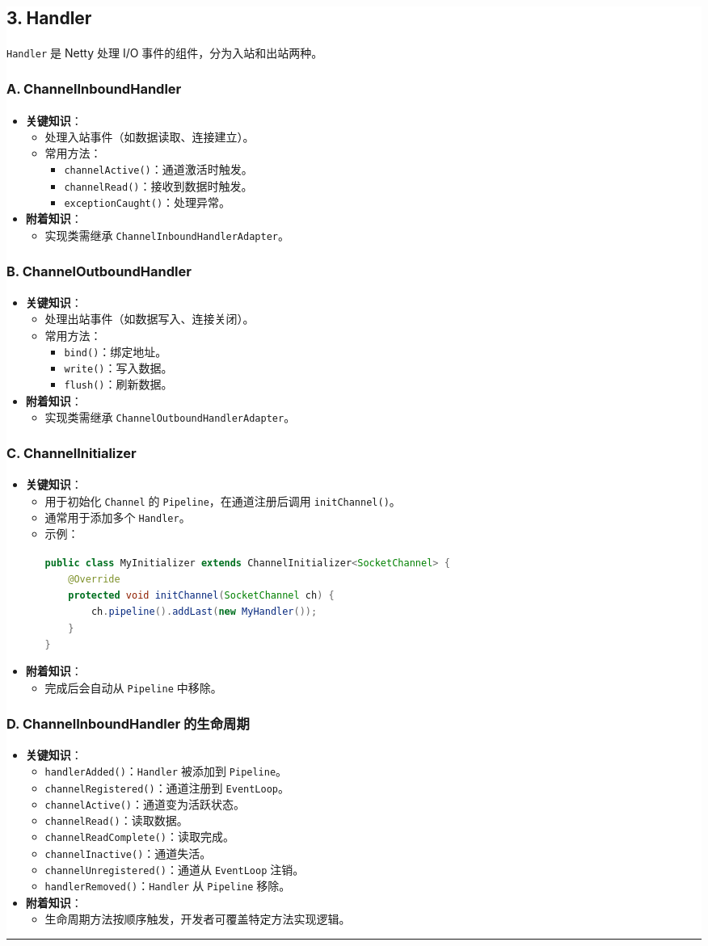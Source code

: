 
## 3. Handler

`Handler` 是 Netty 处理 I/O 事件的组件，分为入站和出站两种。

### A. ChannelInboundHandler
- **关键知识**：
  - 处理入站事件（如数据读取、连接建立）。
  - 常用方法：
    - `channelActive()`：通道激活时触发。
    - `channelRead()`：接收到数据时触发。
    - `exceptionCaught()`：处理异常。
- **附着知识**：
  - 实现类需继承 `ChannelInboundHandlerAdapter`。

### B. ChannelOutboundHandler
- **关键知识**：
  - 处理出站事件（如数据写入、连接关闭）。
  - 常用方法：
    - `bind()`：绑定地址。
    - `write()`：写入数据。
    - `flush()`：刷新数据。
- **附着知识**：
  - 实现类需继承 `ChannelOutboundHandlerAdapter`。

### C. ChannelInitializer
- **关键知识**：
  - 用于初始化 `Channel` 的 `Pipeline`，在通道注册后调用 `initChannel()`。
  - 通常用于添加多个 `Handler`。
  - 示例：
    ```java
    public class MyInitializer extends ChannelInitializer<SocketChannel> {
        @Override
        protected void initChannel(SocketChannel ch) {
            ch.pipeline().addLast(new MyHandler());
        }
    }
    ```
- **附着知识**：
  - 完成后会自动从 `Pipeline` 中移除。

### D. ChannelInboundHandler 的生命周期
- **关键知识**：
  - `handlerAdded()`：`Handler` 被添加到 `Pipeline`。
  - `channelRegistered()`：通道注册到 `EventLoop`。
  - `channelActive()`：通道变为活跃状态。
  - `channelRead()`：读取数据。
  - `channelReadComplete()`：读取完成。
  - `channelInactive()`：通道失活。
  - `channelUnregistered()`：通道从 `EventLoop` 注销。
  - `handlerRemoved()`：`Handler` 从 `Pipeline` 移除。
- **附着知识**：
  - 生命周期方法按顺序触发，开发者可覆盖特定方法实现逻辑。

---